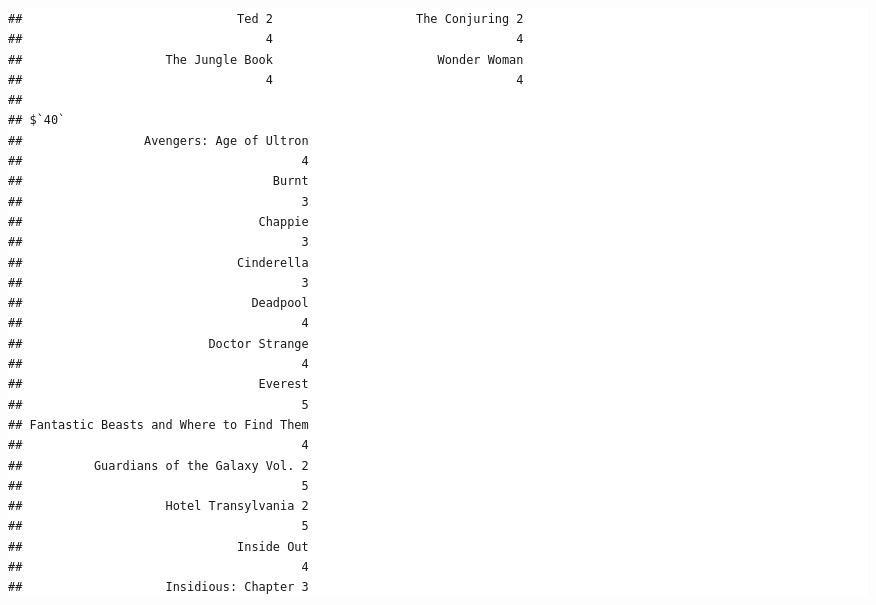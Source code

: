     ##                              Ted 2                    The Conjuring 2 
    ##                                  4                                  4 
    ##                    The Jungle Book                       Wonder Woman 
    ##                                  4                                  4 
    ## 
    ## $`40`
    ##                 Avengers: Age of Ultron 
    ##                                       4 
    ##                                   Burnt 
    ##                                       3 
    ##                                 Chappie 
    ##                                       3 
    ##                              Cinderella 
    ##                                       3 
    ##                                Deadpool 
    ##                                       4 
    ##                          Doctor Strange 
    ##                                       4 
    ##                                 Everest 
    ##                                       5 
    ## Fantastic Beasts and Where to Find Them 
    ##                                       4 
    ##          Guardians of the Galaxy Vol. 2 
    ##                                       5 
    ##                    Hotel Transylvania 2 
    ##                                       5 
    ##                              Inside Out 
    ##                                       4 
    ##                    Insidious: Chapter 3 